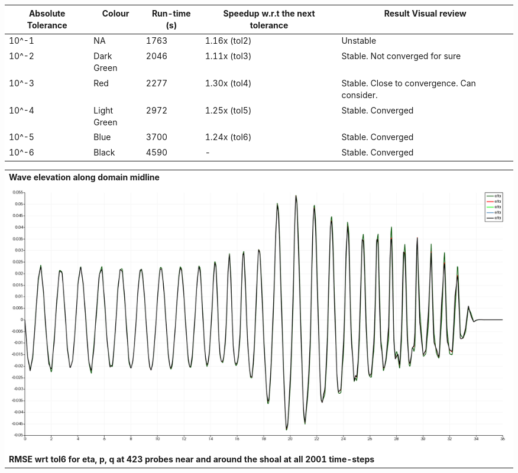 
| Absolute Tolerance | Colour | Run-time (s) | Speedup w.r.t the next tolerance | Result Visual review |
| -------- | -------- | -------- | -------- | -------- |
| 10^-1 | NA | 1763 | 1.16x (tol2) | Unstable |
| 10^-2 | Dark Green | 2046 | 1.11x (tol3) | Stable. Not converged for sure |
| 10^-3 | Red | 2277 | 1.30x (tol4) | Stable. Close to convergence. Can consider. |
| 10^-4 | Light Green | 2972 | 1.25x (tol5) | Stable. Converged |
| 10^-5 | Blue | 3700 | 1.24x (tol6) | Stable. Converged |
| 10^-6 | Black | 4590 | - 	  		  | Stable. Converged |

|      |
| ---- |
| **Wave elevation along domain midline** |
| <img width="100%" src="./logvAlgo/C08/midlineAll.png"> |
|   |
| **RMSE wrt tol6 for eta, p, q at 423 probes near and around the shoal at all 2001 time-steps** |